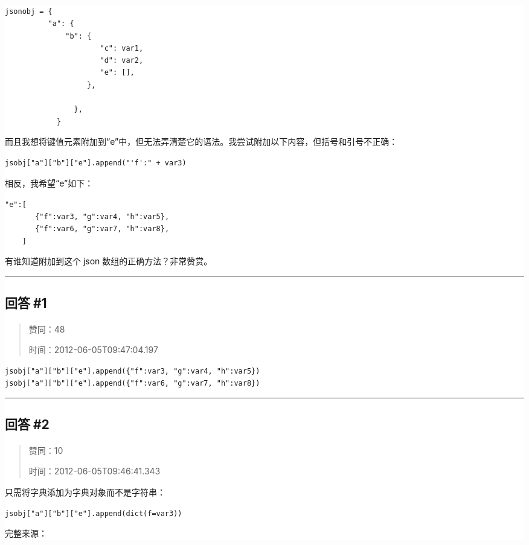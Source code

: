 ```
jsonobj = {
          "a": {
              "b": {
                      "c": var1,
                      "d": var2,
                      "e": [],
                   },

                },
            } 
```

而且我想将键值元素附加到“e”中，但无法弄清楚它的语法。我尝试附加以下内容，但括号和引号不正确：

```
jsobj["a"]["b"]["e"].append("'f':" + var3) 
```

相反，我希望“e”如下：

```
"e":[
       {"f":var3, "g":var4, "h":var5},
       {"f":var6, "g":var7, "h":var8},
    ] 
```

有谁知道附加到这个 json 数组的正确方法？非常赞赏。

* * *

## 回答 #1

> 赞同：48
> 
> 时间：2012-06-05T09:47:04.197

```
jsobj["a"]["b"]["e"].append({"f":var3, "g":var4, "h":var5})
jsobj["a"]["b"]["e"].append({"f":var6, "g":var7, "h":var8}) 
```

* * *

## 回答 #2

> 赞同：10
> 
> 时间：2012-06-05T09:46:41.343

只需将字典添加为字典对象而不是字符串：

```
jsobj["a"]["b"]["e"].append(dict(f=var3)) 
```

完整来源：
